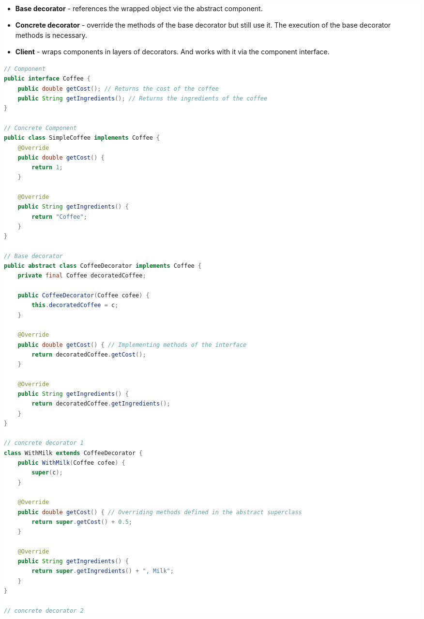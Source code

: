 * __Base decorator__ - references the wrapped object vie the abstract component.  

* __Concrete decorator__ - override the methods of the base decorator but still use it. The execution of the base decorator methods is necessary.  

* __Client__ - wraps components in layers of decorators. And works with it via the component interface.  

```java
// Component
public interface Coffee {
    public double getCost(); // Returns the cost of the coffee
    public String getIngredients(); // Returns the ingredients of the coffee
}

// Concrete Component
public class SimpleCoffee implements Coffee {
    @Override
    public double getCost() {
        return 1;
    }

    @Override
    public String getIngredients() {
        return "Coffee";
    }
}

// Base decorator
public abstract class CoffeeDecorator implements Coffee {
    private final Coffee decoratedCoffee;

    public CoffeeDecorator(Coffee cofee) {
        this.decoratedCoffee = c;
    }

    @Override
    public double getCost() { // Implementing methods of the interface
        return decoratedCoffee.getCost();
    }

    @Override
    public String getIngredients() {
        return decoratedCoffee.getIngredients();
    }
}

// concrete decorator 1
class WithMilk extends CoffeeDecorator {
    public WithMilk(Coffee cofee) {
        super(c);
    }

    @Override
    public double getCost() { // Overriding methods defined in the abstract superclass
        return super.getCost() + 0.5;
    }

    @Override
    public String getIngredients() {
        return super.getIngredients() + ", Milk";
    }
}

// concrete decorator 2
```